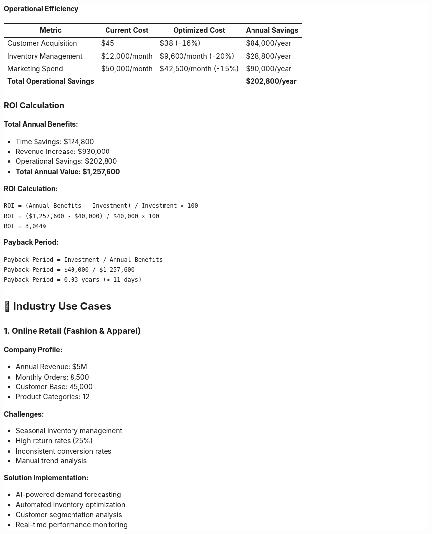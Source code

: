 #### Operational Efficiency
| Metric | Current Cost | Optimized Cost | Annual Savings |
|--------|-------------|----------------|----------------|
| Customer Acquisition | $45 | $38 (-16%) | $84,000/year |
| Inventory Management | $12,000/month | $9,600/month (-20%) | $28,800/year |
| Marketing Spend | $50,000/month | $42,500/month (-15%) | $90,000/year |
| **Total Operational Savings** | | | **$202,800/year** |

### ROI Calculation

**Total Annual Benefits:**
- Time Savings: $124,800
- Revenue Increase: $930,000
- Operational Savings: $202,800
- **Total Annual Value: $1,257,600**

**ROI Calculation:**
```
ROI = (Annual Benefits - Investment) / Investment × 100
ROI = ($1,257,600 - $40,000) / $40,000 × 100
ROI = 3,044%
```

**Payback Period:**
```
Payback Period = Investment / Annual Benefits
Payback Period = $40,000 / $1,257,600
Payback Period = 0.03 years (≈ 11 days)
```

## 🏪 Industry Use Cases

### 1. Online Retail (Fashion & Apparel)

**Company Profile:**
- Annual Revenue: $5M
- Monthly Orders: 8,500
- Customer Base: 45,000
- Product Categories: 12

**Challenges:**
- Seasonal inventory management
- High return rates (25%)
- Inconsistent conversion rates
- Manual trend analysis

**Solution Implementation:**
- AI-powered demand forecasting
- Automated inventory optimization
- Customer segmentation analysis
- Real-time performance monitoring
